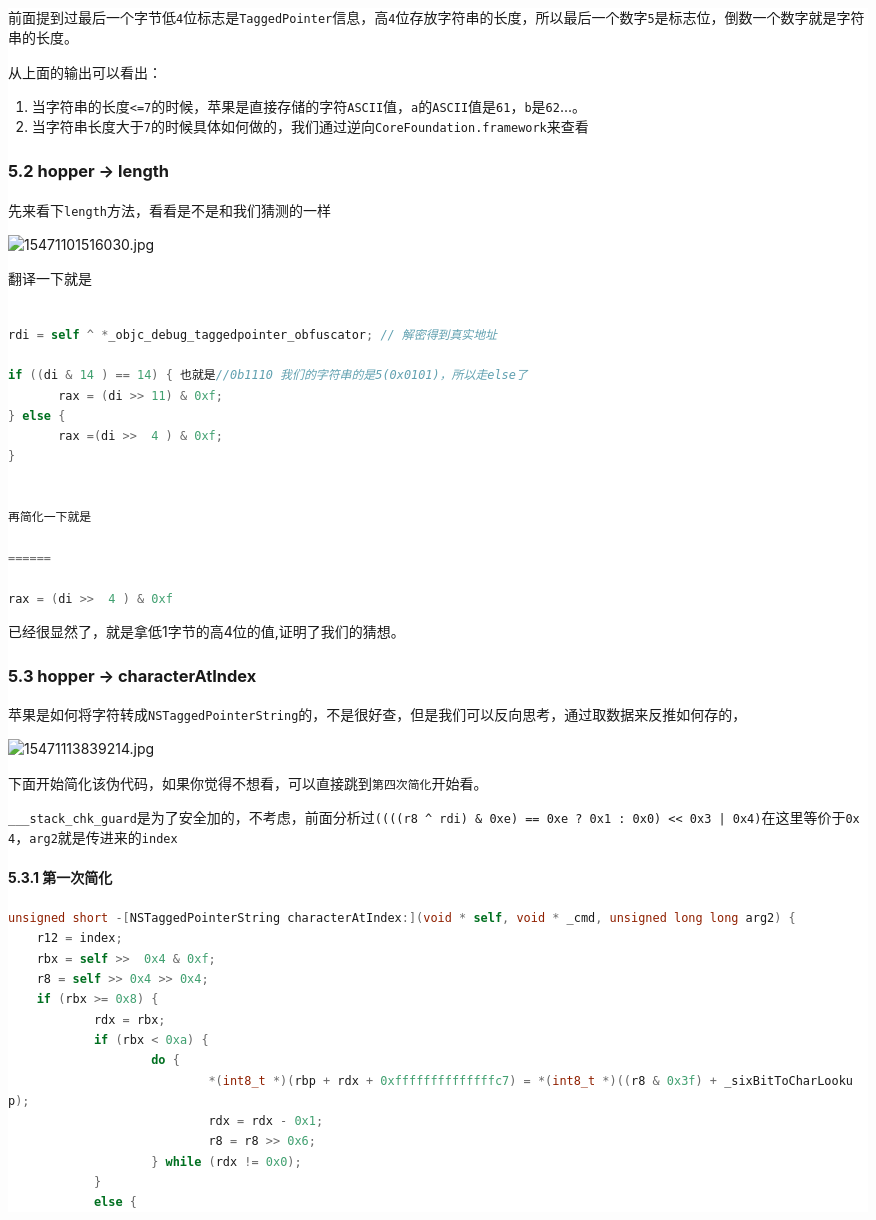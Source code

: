 前面提到过最后一个字节低`4`位标志是`TaggedPointer`信息，高`4`位存放字符串的长度，所以最后一个数字`5`是标志位，倒数一个数字就是字符串的长度。

从上面的输出可以看出：

1. 当字符串的长度`<=7`的时候，苹果是直接存储的字符`ASCII`值，`a`的`ASCII`值是`61`，`b`是`62`...。
2. 当字符串长度大于`7`的时候具体如何做的，我们通过逆向`CoreFoundation.framework`来查看

### 5.2 hopper -> length

先来看下`length`方法，看看是不是和我们猜测的一样

![15471101516030.jpg](https://upload-images.jianshu.io/upload_images/3279997-8a7ea6bb33614cda.jpg?imageMogr2/auto-orient/strip%7CimageView2/2/w/1240)

翻译一下就是

```mm

rdi = self ^ *_objc_debug_taggedpointer_obfuscator; // 解密得到真实地址

if ((di & 14 ) == 14) { 也就是//0b1110 我们的字符串的是5(0x0101)，所以走else了
       rax = (di >> 11) & 0xf;
} else {
       rax =(di >>  4 ) & 0xf;
}  


再简化一下就是

======

rax = (di >>  4 ) & 0xf

```

已经很显然了，就是拿低1字节的高4位的值,证明了我们的猜想。

### 5.3 hopper -> characterAtIndex

苹果是如何将字符转成`NSTaggedPointerString`的，不是很好查，但是我们可以反向思考，通过取数据来反推如何存的，

![15471113839214.jpg](https://upload-images.jianshu.io/upload_images/3279997-b8e698d25e27748f.jpg)


下面开始简化该伪代码，如果你觉得不想看，可以直接跳到`第四次简化`开始看。


`___stack_chk_guard`是为了安全加的，不考虑，前面分析过`((((r8 ^ rdi) & 0xe) == 0xe ? 0x1 : 0x0) << 0x3 | 0x4)`在这里等价于`0x4`，`arg2`就是传进来的`index`


#### 5.3.1 第一次简化


```mm
unsigned short -[NSTaggedPointerString characterAtIndex:](void * self, void * _cmd, unsigned long long arg2) {
    r12 = index;
    rbx = self >>  0x4 & 0xf;
    r8 = self >> 0x4 >> 0x4;
    if (rbx >= 0x8) {
            rdx = rbx;
            if (rbx < 0xa) {
                    do {
                            *(int8_t *)(rbp + rdx + 0xffffffffffffffc7) = *(int8_t *)((r8 & 0x3f) + _sixBitToCharLookup);
                            rdx = rdx - 0x1;
                            r8 = r8 >> 0x6;
                    } while (rdx != 0x0);
            }
            else {
```